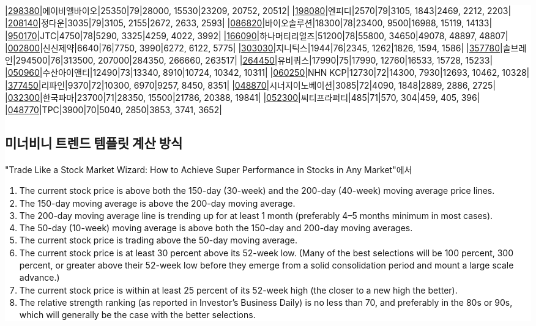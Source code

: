 |[298380](https://finance.daum.net/quotes/A298380)|에이비엘바이오|25350|79|28000, 15530|23209, 20752, 20512|
|[198080](https://finance.daum.net/quotes/A198080)|엔피디|2570|79|3105, 1843|2469, 2212, 2203|
|[208140](https://finance.daum.net/quotes/A208140)|정다운|3035|79|3105, 2155|2672, 2633, 2593|
|[086820](https://finance.daum.net/quotes/A086820)|바이오솔루션|18300|78|23400, 9500|16988, 15119, 14133|
|[950170](https://finance.daum.net/quotes/A950170)|JTC|4750|78|5290, 3325|4259, 4022, 3992|
|[166090](https://finance.daum.net/quotes/A166090)|하나머티리얼즈|51200|78|55800, 34650|49078, 48897, 48807|
|[002800](https://finance.daum.net/quotes/A002800)|신신제약|6640|76|7750, 3990|6272, 6122, 5775|
|[303030](https://finance.daum.net/quotes/A303030)|지니틱스|1944|76|2345, 1262|1826, 1594, 1586|
|[357780](https://finance.daum.net/quotes/A357780)|솔브레인|294500|76|313500, 207000|284350, 266660, 263517|
|[264450](https://finance.daum.net/quotes/A264450)|유비쿼스|17990|75|17990, 12760|16533, 15728, 15233|
|[050960](https://finance.daum.net/quotes/A050960)|수산아이앤티|12490|73|13340, 8910|10724, 10342, 10311|
|[060250](https://finance.daum.net/quotes/A060250)|NHN KCP|12730|72|14300, 7930|12693, 10462, 10328|
|[377450](https://finance.daum.net/quotes/A377450)|리파인|9370|72|10300, 6970|9257, 8450, 8351|
|[048870](https://finance.daum.net/quotes/A048870)|시너지이노베이션|3085|72|4090, 1848|2889, 2886, 2725|
|[032300](https://finance.daum.net/quotes/A032300)|한국파마|23700|71|28350, 15500|21786, 20388, 19841|
|[052300](https://finance.daum.net/quotes/A052300)|씨티프라퍼티|485|71|570, 304|459, 405, 396|
|[048770](https://finance.daum.net/quotes/A048770)|TPC|3900|70|5040, 2850|3853, 3741, 3652|

## 미너비니 트렌드 템플릿 계산 방식

"Trade Like a Stock Market Wizard: How to Achieve Super Performance in Stocks in Any Market"에서

 1. The current stock price is above both the 150-day (30-week) and the 200-day (40-week) moving average price lines.
 1. The 150-day moving average is above the 200-day moving average.
 1. The 200-day moving average line is trending up for at least 1 month (preferably 4–5 months minimum in most cases).
 1. The 50-day (10-week) moving average is above both the 150-day and 200-day moving averages.
 1. The current stock price is trading above the 50-day moving average.
 1. The current stock price is at least 30 percent above its 52-week low. (Many of the best selections will be 100 percent, 300 percent, or greater above their 52-week low before they emerge from a solid consolidation period and mount a large scale advance.)
 1. The current stock price is within at least 25 percent of its 52-week high (the closer to a new high the better).
 1. The relative strength ranking (as reported in Investor’s Business Daily) is no less than 70, and preferably in the 80s or 90s, which will generally be the case with the better selections.
